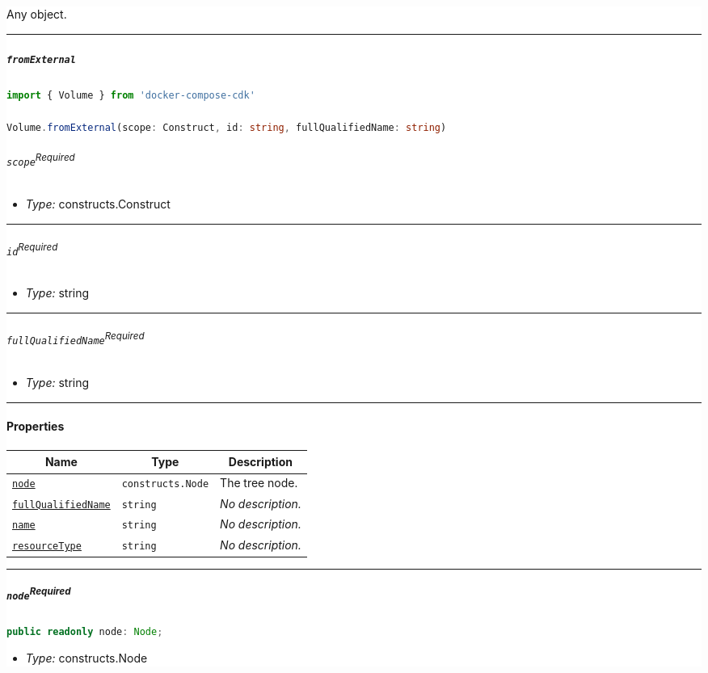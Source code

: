 Any object.

---

##### `fromExternal` <a name="fromExternal" id="docker-compose-cdk.Volume.fromExternal"></a>

```typescript
import { Volume } from 'docker-compose-cdk'

Volume.fromExternal(scope: Construct, id: string, fullQualifiedName: string)
```

###### `scope`<sup>Required</sup> <a name="scope" id="docker-compose-cdk.Volume.fromExternal.parameter.scope"></a>

- *Type:* constructs.Construct

---

###### `id`<sup>Required</sup> <a name="id" id="docker-compose-cdk.Volume.fromExternal.parameter.id"></a>

- *Type:* string

---

###### `fullQualifiedName`<sup>Required</sup> <a name="fullQualifiedName" id="docker-compose-cdk.Volume.fromExternal.parameter.fullQualifiedName"></a>

- *Type:* string

---

#### Properties <a name="Properties" id="Properties"></a>

| **Name** | **Type** | **Description** |
| --- | --- | --- |
| <code><a href="#docker-compose-cdk.Volume.property.node">node</a></code> | <code>constructs.Node</code> | The tree node. |
| <code><a href="#docker-compose-cdk.Volume.property.fullQualifiedName">fullQualifiedName</a></code> | <code>string</code> | *No description.* |
| <code><a href="#docker-compose-cdk.Volume.property.name">name</a></code> | <code>string</code> | *No description.* |
| <code><a href="#docker-compose-cdk.Volume.property.resourceType">resourceType</a></code> | <code>string</code> | *No description.* |

---

##### `node`<sup>Required</sup> <a name="node" id="docker-compose-cdk.Volume.property.node"></a>

```typescript
public readonly node: Node;
```

- *Type:* constructs.Node
